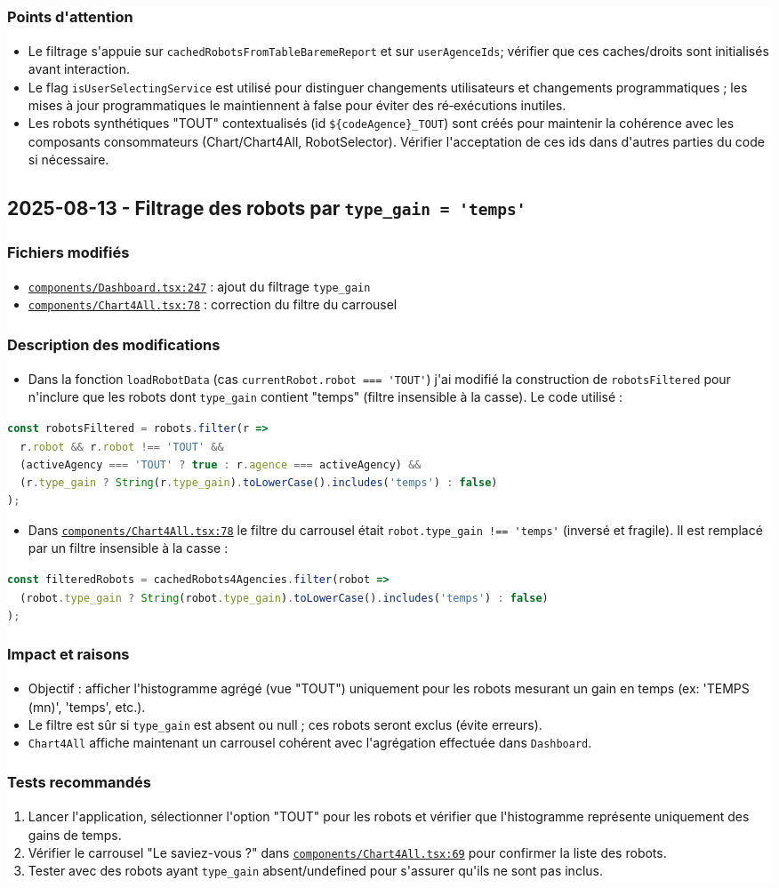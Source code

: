 ### Points d'attention
- Le filtrage s'appuie sur `cachedRobotsFromTableBaremeReport` et sur `userAgenceIds`; vérifier que ces caches/droits sont initialisés avant interaction.
- Le flag `isUserSelectingService` est utilisé pour distinguer changements utilisateurs et changements programmatiques ; les mises à jour programmatiques le maintiennent à false pour éviter des ré‑exécutions inutiles.
- Les robots synthétiques "TOUT" contextualisés (id `${codeAgence}_TOUT`) sont créés pour maintenir la cohérence avec les composants consommateurs (Chart/Chart4All, RobotSelector). Vérifier l'acceptation de ces ids dans d'autres parties du code si nécessaire.


## 2025-08-13 - Filtrage des robots par `type_gain = 'temps'`


### Fichiers modifiés
- [`components/Dashboard.tsx:247`](components/Dashboard.tsx:247) : ajout du filtrage `type_gain`
- [`components/Chart4All.tsx:78`](components/Chart4All.tsx:78) : correction du filtre du carrousel

### Description des modifications
- Dans la fonction `loadRobotData` (cas `currentRobot.robot === 'TOUT'`) j'ai modifié la construction de `robotsFiltered` pour n'inclure que les robots dont `type_gain` contient "temps" (filtre insensible à la casse). Le code utilisé :

```ts
const robotsFiltered = robots.filter(r =>
  r.robot && r.robot !== 'TOUT' &&
  (activeAgency === 'TOUT' ? true : r.agence === activeAgency) &&
  (r.type_gain ? String(r.type_gain).toLowerCase().includes('temps') : false)
);
```

- Dans [`components/Chart4All.tsx:78`](components/Chart4All.tsx:78) le filtre du carrousel était `robot.type_gain !== 'temps'` (inversé et fragile). Il est remplacé par un filtre insensible à la casse :

```ts
const filteredRobots = cachedRobots4Agencies.filter(robot =>
  (robot.type_gain ? String(robot.type_gain).toLowerCase().includes('temps') : false)
);
```

### Impact et raisons
- Objectif : afficher l'histogramme agrégé (vue "TOUT") uniquement pour les robots mesurant un gain en temps (ex: 'TEMPS (mn)', 'temps', etc.).
- Le filtre est sûr si `type_gain` est absent ou null ; ces robots seront exclus (évite erreurs).
- `Chart4All` affiche maintenant un carrousel cohérent avec l'agrégation effectuée dans `Dashboard`.

### Tests recommandés
1. Lancer l'application, sélectionner l'option "TOUT" pour les robots et vérifier que l'histogramme représente uniquement des gains de temps.
2. Vérifier le carrousel "Le saviez-vous ?" dans [`components/Chart4All.tsx:69`](components/Chart44ll.tsx:69) pour confirmer la liste des robots.
3. Tester avec des robots ayant `type_gain` absent/undefined pour s'assurer qu'ils ne sont pas inclus.
